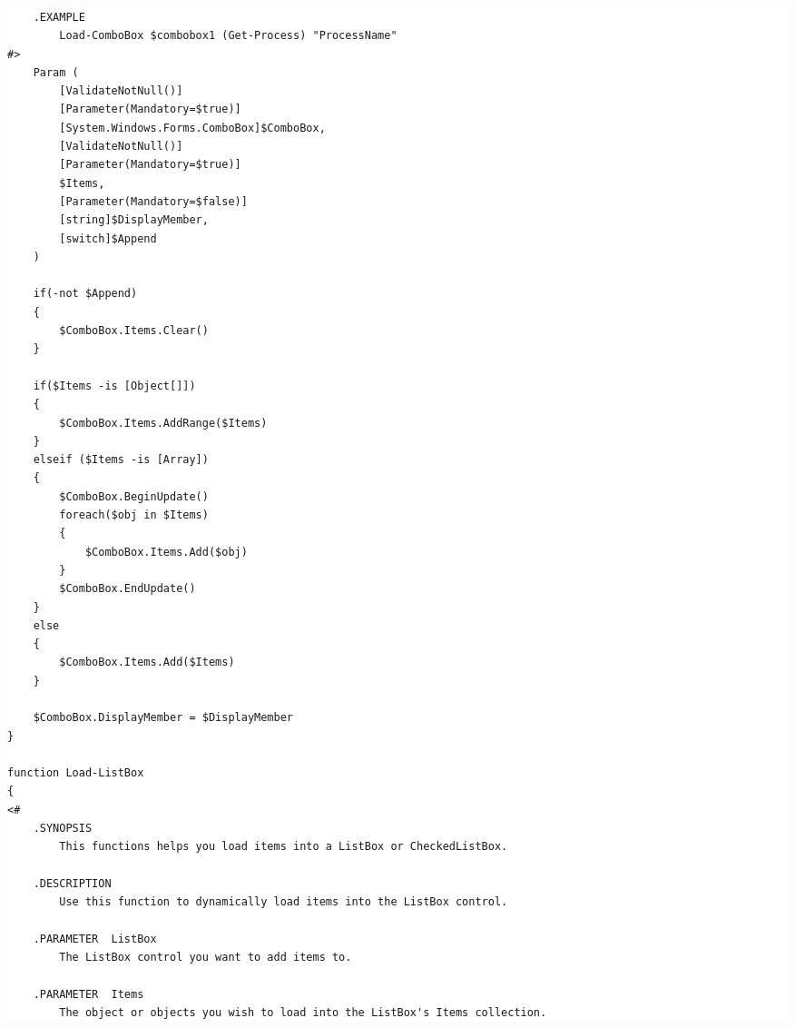  		.EXAMPLE
 			Load-ComboBox $combobox1 (Get-Process) "ProcessName"
 	#>
 		Param (
 			[ValidateNotNull()]
 			[Parameter(Mandatory=$true)]
 			[System.Windows.Forms.ComboBox]$ComboBox,
 			[ValidateNotNull()]
 			[Parameter(Mandatory=$true)]
 			$Items,
 		    [Parameter(Mandatory=$false)]
 			[string]$DisplayMember,
 			[switch]$Append
 		)
 		
 		if(-not $Append)
 		{
 			$ComboBox.Items.Clear()	
 		}
 		
 		if($Items -is [Object[]])
 		{
 			$ComboBox.Items.AddRange($Items)
 		}
 		elseif ($Items -is [Array])
 		{
 			$ComboBox.BeginUpdate()
 			foreach($obj in $Items)
 			{
 				$ComboBox.Items.Add($obj)	
 			}
 			$ComboBox.EndUpdate()
 		}
 		else
 		{
 			$ComboBox.Items.Add($Items)	
 		}
 	
 		$ComboBox.DisplayMember = $DisplayMember	
 	}
 	
 	function Load-ListBox 
 	{
 	<#
 		.SYNOPSIS
 			This functions helps you load items into a ListBox or CheckedListBox.
 	
 		.DESCRIPTION
 			Use this function to dynamically load items into the ListBox control.
 	
 		.PARAMETER  ListBox
 			The ListBox control you want to add items to.
 	
 		.PARAMETER  Items
 			The object or objects you wish to load into the ListBox's Items collection.
 	